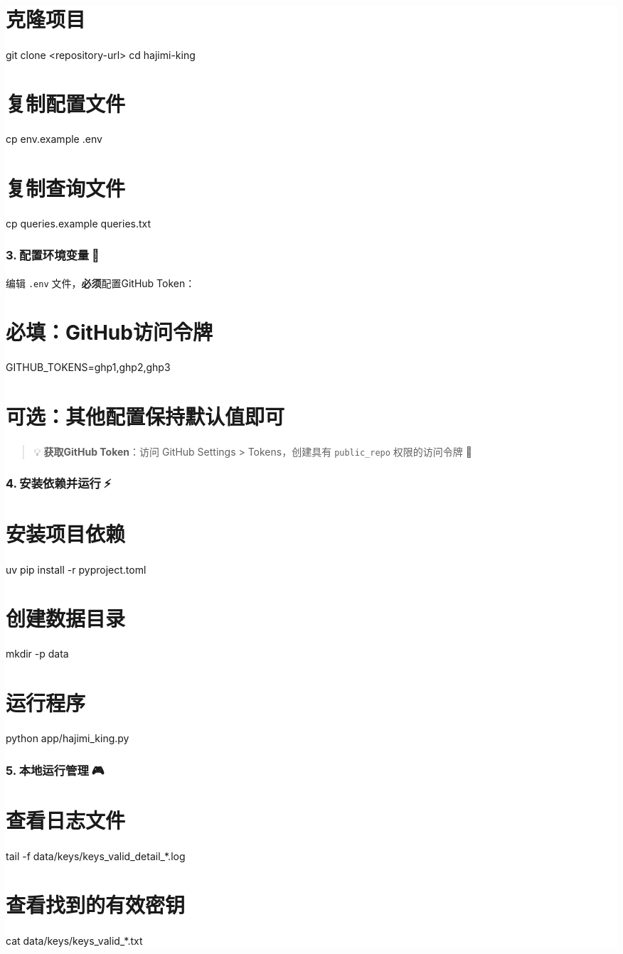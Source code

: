 # 克隆项目
git clone <repository-url\>
cd hajimi-king

# 复制配置文件
cp env.example .env

# 复制查询文件
cp queries.example queries.txt

### 3\. 配置环境变量 🔑

编辑 `.env` 文件，**必须**配置GitHub Token：

# 必填：GitHub访问令牌
GITHUB\_TOKENS=ghp1,ghp2,ghp3

# 可选：其他配置保持默认值即可

> 💡 **获取GitHub Token**：访问 GitHub Settings > Tokens，创建具有 `public_repo` 权限的访问令牌 🎫

### 4\. 安装依赖并运行 ⚡

# 安装项目依赖
uv pip install -r pyproject.toml

# 创建数据目录
mkdir -p data

# 运行程序
python app/hajimi\_king.py

### 5\. 本地运行管理 🎮

# 查看日志文件
tail -f data/keys/keys\_valid\_detail\_\*.log

# 查看找到的有效密钥
cat data/keys/keys\_valid\_\*.txt
